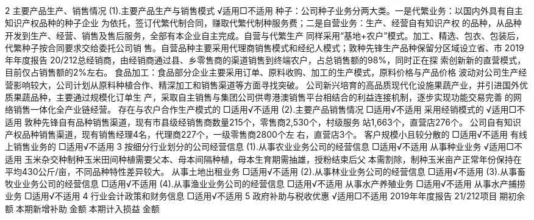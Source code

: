 2
主要产品生产、销售情况
(1).主要产品生产与销售模式
√适用□不适用
种子：公司种子业务分两大类。一是代繁业务：以国内外具有自主知识产权品种的种子企业
为依托，签订代繁代制合同，赚取代繁代制种服务费；二是自营业务：生产、经营自有知识产权
的品种，从品种开发到生产、经营、销售及售后服务，全部有本企业自主完成。自营与代繁生产
同样采用“基地+农户”模式。加工、精选、包衣、包装后，代繁种子按合同要求交给委托公司销
售。自营品种主要采用代理商销售模式和经纪人模式；敦种先锋生产品种保留分区域设立省、市
2019年年度报告
20/212总经销商，由经销商通过县、乡零售商的渠道销售到终端农户，占总销售额的98%，同时正在探
索创新新的直营模式，目前仅占销售额的2%左右。
食品加工：食品部分企业主要采用订单、原料收购、加工的生产模式，原料价格与产品价格
波动对公司生产经营影响较大，公司计划从原料种植合作、精深加工和销售渠道等方面寻找突破。
公司新兴培育的高品质现代化设施果蔬产业，并引进国外优质果蔬品种，主要通过规模化订单生
产，采取自主销售与集团公司供粤港澳销售平台相结合的利益连接机制，逐步实现功能交易完善
的网络销售一体化全产业链经营。
存在与农户合作生产模式的
□适用√不适用
(2).主要产品销售情况
□适用√不适用
采用经销模式的
√适用□不适用
敦种先锋自有品种销售渠道，现有市县级经销售商数量215个，零售商2,530个，村级服务
站1,663个，直营店276个。
公司自有知识产权品种销售渠道，现有销售经理4名，代理商227个，一级零售商2800个左
右，直营店3个。
客户规模小且较分散的
□适用√不适用
有线上销售业务的
□适用√不适用
3
按细分行业划分的公司经营信息
(1).从事农业业务公司的经营信息
□适用√不适用
从事种业业务
√适用□不适用
玉米杂交种制种玉米田间种植需要父本、母本间隔种植，母本生育期需抽雄，授粉结束后父
本需割除，制种玉米亩产正常年份保持在平均430公斤/亩，不同品种特性差异较大。
从事土地出租业务
□适用√不适用
(2).从事林业业务公司的经营信息
□适用√不适用
(3).从事畜牧业业务公司的经营信息
□适用√不适用
(4).从事渔业业务公司的经营信息
□适用√不适用
从事水产养殖业务
□适用√不适用
从事水产捕捞业务
□适用√不适用
4
行业会计政策和财务信息
□适用√不适用
5
政府补助与税收优惠
√适用□不适用
2019年年度报告
21/212项目
期初余额
本期新增补助
金额
本期计入损益
金额